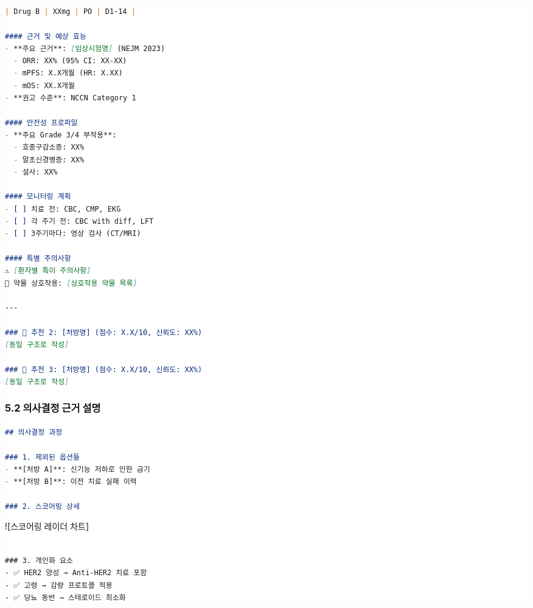 ```markdown
| Drug B | XXmg | PO | D1-14 |

#### 근거 및 예상 효능
- **주요 근거**: [임상시험명] (NEJM 2023)
  - ORR: XX% (95% CI: XX-XX)
  - mPFS: X.X개월 (HR: X.XX)
  - mOS: XX.X개월
- **권고 수준**: NCCN Category 1

#### 안전성 프로파일
- **주요 Grade 3/4 부작용**:
  - 호중구감소증: XX%
  - 말초신경병증: XX%
  - 설사: XX%

#### 모니터링 계획
- [ ] 치료 전: CBC, CMP, EKG
- [ ] 각 주기 전: CBC with diff, LFT
- [ ] 3주기마다: 영상 검사 (CT/MRI)

#### 특별 주의사항
⚠️ [환자별 특이 주의사항]
💊 약물 상호작용: [상호작용 약물 목록]

---

### 🥈 추천 2: [처방명] (점수: X.X/10, 신뢰도: XX%)
[동일 구조로 작성]

### 🥉 추천 3: [처방명] (점수: X.X/10, 신뢰도: XX%)
[동일 구조로 작성]
```

### 5.2 의사결정 근거 설명
```markdown
## 의사결정 과정

### 1. 제외된 옵션들
- **[처방 A]**: 신기능 저하로 인한 금기
- **[처방 B]**: 이전 치료 실패 이력

### 2. 스코어링 상세
```
![스코어링 레이더 차트]
```

### 3. 개인화 요소
- ✅ HER2 양성 → Anti-HER2 치료 포함
- ✅ 고령 → 감량 프로토콜 적용
- ✅ 당뇨 동반 → 스테로이드 최소화
```

